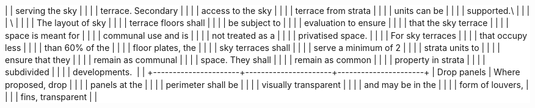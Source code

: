 |                      | serving the sky      |                      |
|                      | terrace. Secondary   |                      |
|                      | access to the sky    |                      |
|                      | terrace from strata  |                      |
|                      | units can be         |                      |
|                      | supported.\          |                      |
|                      | \                    |                      |
|                      | The layout of sky    |                      |
|                      | terrace floors shall |                      |
|                      | be subject to        |                      |
|                      | evaluation to ensure |                      |
|                      | that the sky terrace |                      |
|                      | space is meant for   |                      |
|                      | communal use and is  |                      |
|                      | not treated as a     |                      |
|                      | privatised space.    |                      |
|                      | For sky terraces     |                      |
|                      | that occupy less     |                      |
|                      | than 60% of the      |                      |
|                      | floor plates, the    |                      |
|                      | sky terraces shall   |                      |
|                      | serve a minimum of 2 |                      |
|                      | strata units to      |                      |
|                      | ensure that they     |                      |
|                      | remain as communal   |                      |
|                      | space. They shall    |                      |
|                      | remain as common     |                      |
|                      | property in strata   |                      |
|                      | subdivided           |                      |
|                      | developments.        |                      |
+----------------------+----------------------+----------------------+
| Drop panels          | Where proposed, drop |                      |
|                      | panels at the        |                      |
|                      | perimeter shall be   |                      |
|                      | visually transparent |                      |
|                      | and may be in the    |                      |
|                      | form of louvers,     |                      |
|                      | fins, transparent    |                      |